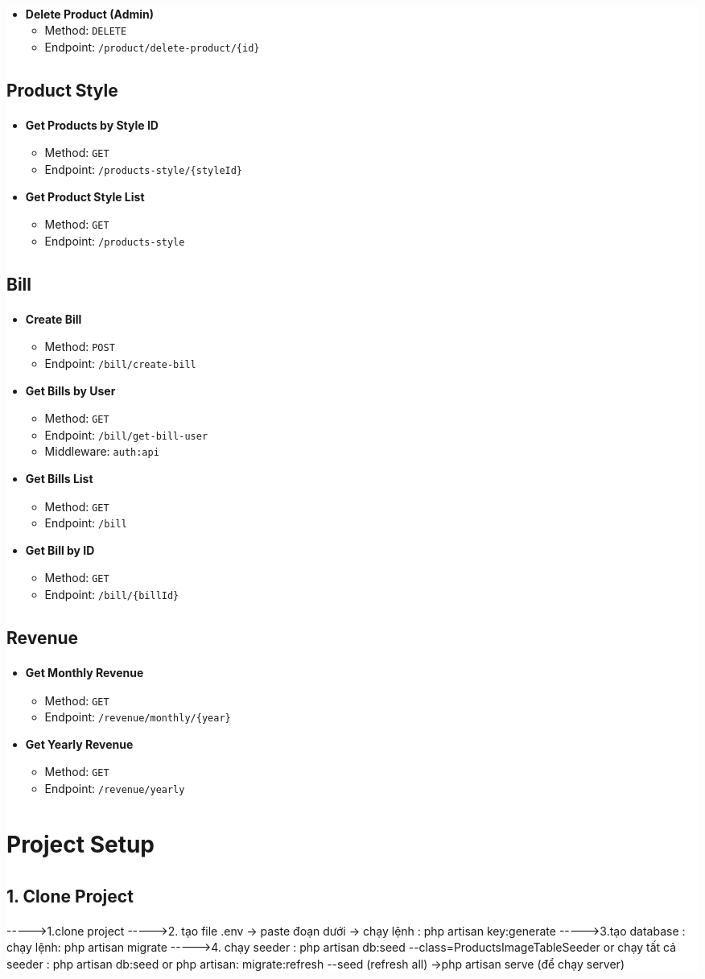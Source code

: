 -   **Delete Product (Admin)**
    -   Method: `DELETE`
    -   Endpoint: `/product/delete-product/{id}`

## Product Style

-   **Get Products by Style ID**

    -   Method: `GET`
    -   Endpoint: `/products-style/{styleId}`

-   **Get Product Style List**
    -   Method: `GET`
    -   Endpoint: `/products-style`

## Bill

-   **Create Bill**

    -   Method: `POST`
    -   Endpoint: `/bill/create-bill`

-   **Get Bills by User**

    -   Method: `GET`
    -   Endpoint: `/bill/get-bill-user`
    -   Middleware: `auth:api`

-   **Get Bills List**

    -   Method: `GET`
    -   Endpoint: `/bill`

-   **Get Bill by ID**
    -   Method: `GET`
    -   Endpoint: `/bill/{billId}`

## Revenue

-   **Get Monthly Revenue**

    -   Method: `GET`
    -   Endpoint: `/revenue/monthly/{year}`

-   **Get Yearly Revenue**
    -   Method: `GET`
    -   Endpoint: `/revenue/yearly`

# Project Setup

## 1. Clone Project

----->1.clone project
----->2. tạo file .env -> paste đoạn dưới -> chạy lệnh : php artisan key:generate
----->3.tạo database : chạy lệnh: php artisan migrate
----->4. chạy seeder : php artisan db:seed --class=ProductsImageTableSeeder or chạy tất cả seeder : php artisan db:seed
or php artisan: migrate:refresh --seed (refresh all) ->php artisan serve (để chạy server)
